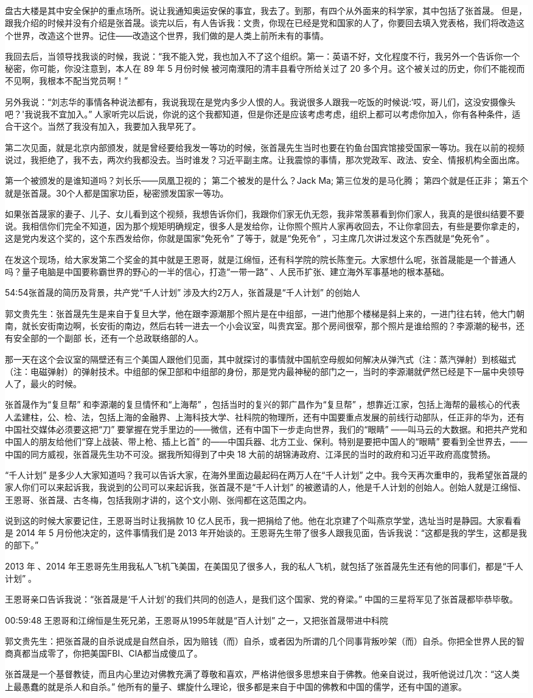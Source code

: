 
盘古大楼是其中安全保护的重点场所。说让我通知奥运安保的事宜，我去了。到那，有四个从外面来的科学家，其中包括了张首晟。 但是，跟我介绍的时候并没有介绍是张首晟。谈完以后，有人告诉我：文贵，你现在已经是党和国家的人了，你要回去填入党表格，我们将改造这个世界，改造这个世界。记住——改造这个世界，我们做的是人类上前所未有的事情。


我回去后，当领导找我谈的时候，我说：“我不能入党，我也加入不了这个组织。第一：英语不好，文化程度不行，我另外一个告诉你一个秘密，你可能，你没注意到，本人在 89 年 5 月份时候 被河南濮阳的清丰县看守所给关过了 20 多个月。这个被关过的历史，你们不能视而不见啊，我根本不配当党员啊！” 


另外我说：“刘志华的事情各种说法都有，我说我现在是党内多少人恨的人。我说很多人跟我一吃饭的时候说:&lsquo;哎，哥儿们，这没安摄像头吧？'我说我不宜加入。” 人家听完以后说，你说的这个我都知道，但是你还是应该考虑考虑，组织上都可以考虑你加入，你有各种条件，适合干这个。当然了我没有加入，我要加入我早死了。


第二次见面，就是北京内部颁发，就是曾经要给我发一等功的时候，张首晟先生当时也要在钓鱼台国宾馆接受国家一等功。我在以前的视频说过，我拒绝了，我不去，两次约我都没去。当时谁发？习近平副主席。让我震惊的事情，那次党政军、政法、安全、情报机构全面出席。


第一个被颁发的是谁知道吗？刘长乐——凤凰卫视的； 第二个被发的是什么？Jack Ma; 第三位发的是马化腾； 第四个就是任正非； 第五个就是张首晟。30个人都是国家功臣，秘密颁发国家一等功。


如果张首晟家的妻子、儿子、女儿看到这个视频，我想告诉你们，我跟你们家无仇无怨，我非常羡慕看到你们家人，我真的是很纠结要不要说。我相信你们完全不知道，因为那个规矩明确规定，很多人是发给你，让你照个照片人家再收回去，不让你拿回去，有些是要你拿走的，这是党内发这个奖的，这个东西发给你，你就是国家“免死令” 了等于，就是“免死令” ，习主席几次讲过发这个东西就是“免死令” 。


在发这个现场，给大家发第二个奖金的其中就是王恩哥，就是江绵恒，还有科学院的院长陈奎元。大家想什么呢，张首晟能是一个普通人吗？量子电脑是中国要称霸世界的野心的一半的信心，打造“一带一路” 、人民币扩张、建立海外军事基地的根本基础。


54:54张首晟的简历及背景，共产党“千人计划” 涉及大约2万人，张首晟是“千人计划” 的创始人

郭文贵先生：张首晟先生是来自于复旦大学，他在跟李源潮那个照片是在中组部，一进门他那个楼梯是斜上来的，一进门往右转，他大门朝南，就长安街南边啊，长安街的南边，然后右转一进去一个小会议室，叫贵宾室。那个房间很窄，那个照片是谁给照的？李源潮的秘书，还有安全部的一个副部 长，还有一个总政联络部的人。


那一天在这个会议室的隔壁还有三个美国人跟他们见面，其中就探讨的事情就中国航空母舰如何解决从弹汽式（注：蒸汽弹射）到核磁式（注：电磁弹射）的弹射技术。中组部的保卫部和中组部的身份，那是党内最神秘的部门之一，当时的李源潮就俨然已经是下一届中央领导人了，最火的时候。


张首晟作为“复旦帮” 和李源潮的复旦情怀和“上海帮” ，包括当时的复兴的郭广昌作为“复旦帮” ，想靠近江家，包括上海帮的最核心的代表人孟建柱，公、检、法，包括上海的金融界、上海科技大学、社科院的物理所，还有中国要重点发展的前线行动部队，任正非的华为，还有中国社交媒体必须要这把“刀” 要掌握在党手里边的——微信，还有中国下一步走向世界，我们的“眼睛” ——叫马云的大数据。和把共产党和中国人的朋友给他们“穿上战装、带上枪、插上匕首” 的——中国兵器、北方工业、保利。特别是要把中国人的“眼睛” 要看到全世界去，——中国的同方威视，张首晟先生功不可没。据我所知得到了中央 18 大前的胡锦涛政府、江泽民的当时的政府和习近平政府高度赞扬。


“千人计划” 是多少人大家知道吗？我可以告诉大家，在海外里面边最起码在两万人在“千人计划” 之中。我今天再次重申的，我希望张首晟的家人你们可以来起诉我，我说到的公司可以来起诉我，张首晟不是“千人计划” 的被邀请的人，他是千人计划的创始人。创始人就是江绵恒、王恩哥、张首晟、古冬梅，包括我刚才讲的，这个文小刚、张闯都在这范围之内。


说到这的时候大家要记住，王恩哥当时让我捐款 10 亿人民币，我一把捐给了他。他在北京建了个叫燕京学堂，选址当时是静园。大家看看是 2014 年 5 月份他决定的，这件事情我们是 2013 年开始谈的。王恩哥先生带了很多人跟我见面，告诉我说：“这都是我的学生，这都是我的部下。” 


2013 年 、2014 年王恩哥先生用我私人飞机飞美国，在美国见了很多人，我的私人飞机，就包括了张首晟先生还有他的同事们，都是“千人计划” 。


王恩哥亲口告诉我说：“张首晟是&lsquo;千人计划'的我们共同的创造人，是我们这个国家、党的脊梁。” 中国的三星将军见了张首晟都毕恭毕敬。


00:59:48 王恩哥和江绵恒是生死兄弟，王恩哥从1995年就是“百人计划” 之一，又把张首晟带进中科院

郭文贵先生：把张首晟的自杀说成是自然自杀，因为赔钱（而）自杀，或者因为所谓的几个同事背叛吵架（而）自杀。你把全世界人民的智商真都当成零了，你把美国FBI、CIA都当成傻瓜了。


张首晟是一个基督教徒，而且内心里边对佛教充满了尊敬和喜欢，严格讲他很多思想来自于佛教。他亲自说过，我听他说过几次：“这人类上最愚蠢的就是杀人和自杀。”  他所有的量子、螺旋什么理论，很多都是来自于中国的佛教和中国的儒学，还有中国的道家。
